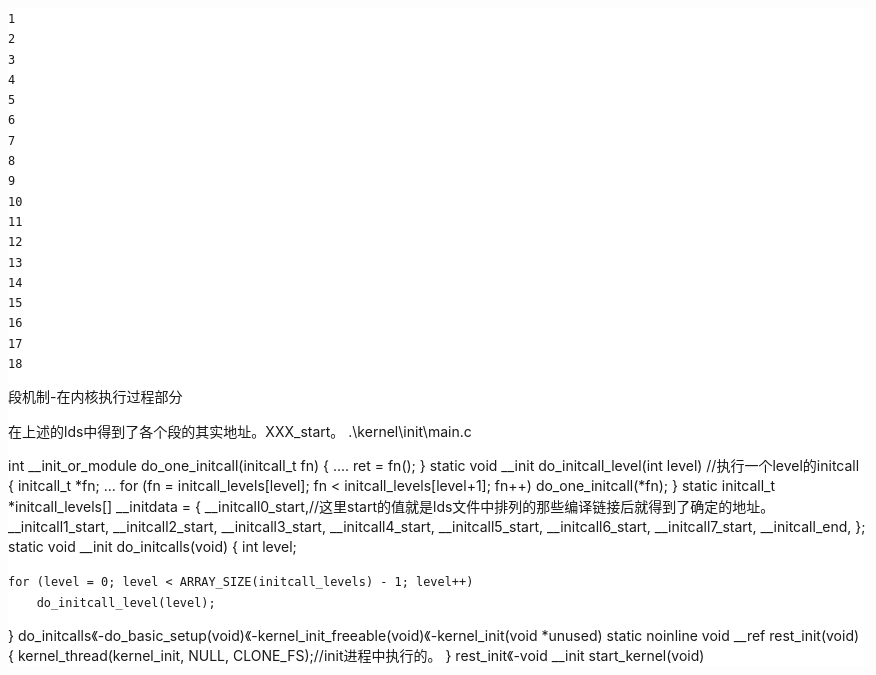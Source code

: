     1
    2
    3
    4
    5
    6
    7
    8
    9
    10
    11
    12
    13
    14
    15
    16
    17
    18

段机制-在内核执行过程部分

在上述的lds中得到了各个段的其实地址。XXX_start。
.\kernel\init\main.c

int __init_or_module do_one_initcall(initcall_t fn)
{
....
ret = fn();
}
static void __init do_initcall_level(int level) //执行一个level的initcall
{
	initcall_t *fn;
	...
	for (fn = initcall_levels[level]; fn < initcall_levels[level+1]; fn++)
		do_one_initcall(*fn);
}
static initcall_t *initcall_levels[] __initdata = {
	__initcall0_start,//这里start的值就是lds文件中排列的那些编译链接后就得到了确定的地址。
	__initcall1_start,
	__initcall2_start,
	__initcall3_start,
	__initcall4_start,
	__initcall5_start,
	__initcall6_start,
	__initcall7_start,
	__initcall_end,
};
static void __init do_initcalls(void)
{
	int level;

	for (level = 0; level < ARRAY_SIZE(initcall_levels) - 1; level++)
		do_initcall_level(level);
}
do_initcalls《-do_basic_setup(void)《-kernel_init_freeable(void)《-kernel_init(void *unused)
static noinline void __ref rest_init(void)
{
kernel_thread(kernel_init, NULL, CLONE_FS);//init进程中执行的。
}
rest_init《-void __init start_kernel(void)
